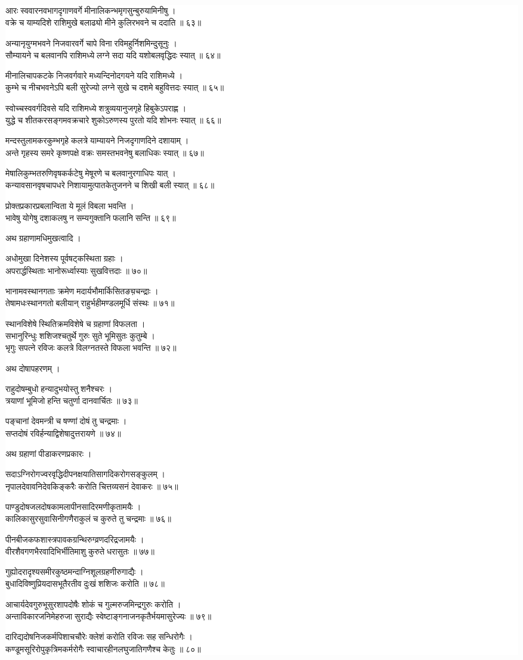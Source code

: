 आरः स्ववारनवभागदृगाणवर्गे मीनालिकन्भमृगसुन्बुरुयामिनीषु ।  
वक्रे च याम्यदिशे राशिमुखे बलाढ्यो मीने कुलिरभवने च ददाति ॥ ६३॥

अन्यानृयुग्मभवने निजवारवर्गे चापे विना रविमहुर्निशमिन्दुसूनुः ।  
सौम्यायने च बलवानपि राशिमध्ये लग्ने सदा यदि यशोबलवृद्धिदः स्यात् ॥ ६४॥

मीनालिचापकटके निजवर्गवारे मध्यन्दिनोदगयने यदि राशिमध्ये ।  
कुम्भे च नीचभवनेऽपि बली सुरेज्यो लग्ने सुखे च दशमे बहुवित्तदः स्यात् ॥ ६५॥

स्वोच्चस्ववर्गदिवसे यदि राशिमध्ये शत्रुव्ययानुजगृहे हिबुकेऽपराह्ण ।  
युद्धे च शीतकरसङ्गमवक्रचारे शुकोऽरुणस्य पुरतो यदि शोभनः स्यात् ॥ ६६॥

मन्दस्तुलामकरकुम्भगृहे कलत्रे याम्यायने निजदृगाणदिने दशायाम् ।  
अन्ते गृहस्य समरे कृष्णपक्षे वक्रः समस्तभवनेषु बलाधिकः स्यात् ॥ ६७॥

मेषालिकुम्भतरुणिवृषकर्कटेषु मेषूरणे च बलवानुरगाधिपः यात् ।  
कन्यावसानवृषचापधरे निशायामुत्पातकेतुजनने च शिखी बली स्यात् ॥ ६८॥

प्रोक्तप्रकारप्रबलान्विता ये मूलं विबला भवन्ति ।  
भावेषु योगेषु दशाकलषु न सम्यगुक्तानि फलानि सन्ति ॥ ६९॥

अथ ग्रहाणामधिमुखत्वादि ।

अधोमुखा दिनेशस्य पूर्वषट्कस्थिता ग्रहाः ।  
अपरार्द्धस्थिताः भानोरूर्ध्वास्याः सुखवित्तदाः ॥ ७०॥

भानामवस्थानगताः क्रमेण मदार्यभौमार्किसितङ्य़चन्द्राः ।  
तेषामधःस्थानगतो बलीयान् राहुर्भहीमण्डलमूर्धि संस्थः ॥ ७१॥

स्थानविशेषे स्थितिक्रमविशेषे च ग्रहाणां विफलता ।  
सभानुरिन्धुः शशिजश्चतुर्थे गुरुः सुते भूमिसुतः कुतुम्बे ।  
भृगुः सपत्ने रविजः कलत्रे विलग्नतस्ते विफला भवन्ति ॥ ७२॥

अथ दोषापहरणम् ।

राहुदोषम्बुधो हन्यादुभयोस्तु शनैश्चरः ।  
त्रयाणां भूमिजो हन्ति चतुर्णा दानवार्चितः ॥ ७३॥

पङ्चानां देवमन्त्री च षण्णां दोषं तु चन्द्रमाः ।  
सप्तदोषं रविर्हन्याद्विशेषादुत्तरायणे ॥ ७४॥

अथ ग्रहाणां पीडाकरणप्रकारः ।

सदाऽग्निरोगज्वरवृद्धिदीपनक्षयातिसागदिकरोगसङ्कुलम् ।  
नृपालदेवावनिदेवकिङ्करैः करोति चित्तव्यसनं देवाकरः ॥ ७५॥

पाण्डुदोषजलदोषकामलापीनसादिरमणीकृतामयैः ।  
कालिकासुरसुवासिनीगणैराकुलं च कुरुते तु चन्द्रमाः ॥ ७६॥

पीनबीजकफशास्त्रपावकग्रन्थिरुग्व्रणदरिद्रजामयैः ।  
वीरशैवगणभैरवादिभिर्भीतिमाशु कुरुते धरासुतः ॥ ७७॥

गुह्योदरादृश्यसमीरकुष्ठमन्दाग्निशूलग्रहणीरुगाद्यैः ।  
बुधादिविष्णुप्रियदासभूतैरतीव दुःखं शशिजः करोति ॥ ७८॥

आचार्यदेवगुरुभूसुरशापदोषैः शोकं च गुल्मरुजमिन्द्रगुरुः करोति ।  
अन्ताविकारजनिमेहरुजा सुराद्यैः स्वेष्टाङ्गनाजनकृतैर्भयमासुरेज्यः ॥ ७९॥

दारिद्यदोषनिजकर्मपिशाचचौरेः क्लेशं करोति रविजः सह सन्धिरोगैः ।  
कण्डूमसूरिरोपुकृत्रिमकर्मरोगैः स्वाचारहीनलघुजातिगणैश्च केतुः ॥ ८०॥
